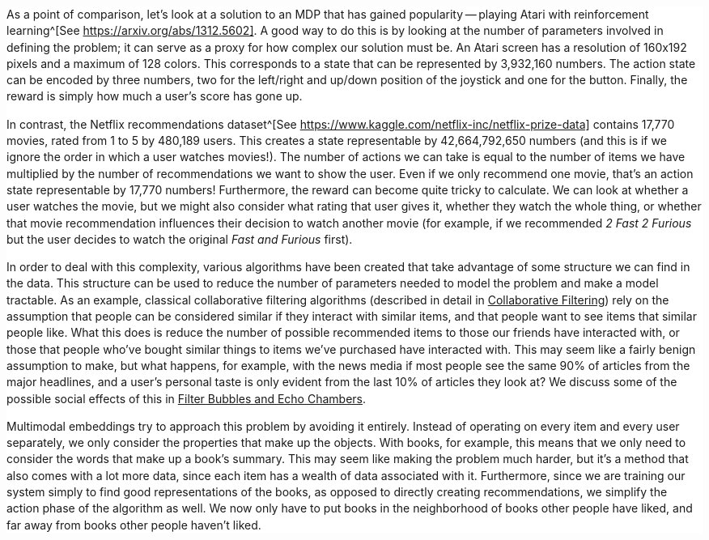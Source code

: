 As a point of comparison, let’s look at a solution to an MDP that has
gained popularity — playing Atari with reinforcement learning^[See https://arxiv.org/abs/1312.5602]. A good
way to do this is by looking at the number of parameters involved in
defining the problem; it can serve as a proxy for how complex our
solution must be. An Atari screen has a resolution of 160x192 pixels and
a maximum of 128 colors. This corresponds to a state that can be
represented by 3,932,160 numbers. The action state can be encoded by
three numbers, two for the left/right and up/down position of the
joystick and one for the button. Finally, the reward is simply how much
a user’s score has gone up.

In contrast, the Netflix recommendations dataset^[See https://www.kaggle.com/netflix-inc/netflix-prize-data] contains 17,770
movies, rated from 1 to 5 by 480,189 users. This creates a state
representable by 42,664,792,650 numbers (and this is if we ignore the
order in which a user watches movies!). The number of actions we can
take is equal to the number of items we have multiplied by the number of
recommendations we want to show the user. Even if we only recommend one
movie, that’s an action state representable by 17,770 numbers!
Furthermore, the reward can become quite tricky to calculate. We can
look at whether a user watches the movie, but we might also consider
what rating that user gives it, whether they watch the whole thing, or
whether that movie recommendation influences their decision to watch
another movie (for example, if we recommended *2 Fast 2 Furious* but the
user decides to watch the original *Fast and Furious* first).

In order to deal with this complexity, various algorithms have been
created that take advantage of some structure we can find in the data.
This structure can be used to reduce the number of parameters needed to
model the problem and make a model tractable. As an example, classical
collaborative filtering algorithms (described in detail in
[Collaborative Filtering](#collaborative-filtering)) rely on the assumption that people can be considered
similar if they interact with similar items, and that people want to see
items that similar people like. What this does is reduce the number of
possible recommended items to those our friends have interacted with, or
those that people who’ve bought similar things to items we’ve purchased
have interacted with. This may seem like a fairly benign assumption to
make, but what happens, for example, with the news media if most people
see the same 90% of articles from the major headlines, and a user’s
personal taste is only evident from the last 10% of articles they look
at? We discuss some of the possible social effects of this in
[Filter Bubbles and Echo Chambers](#filter-bubbles-and-echo-chambers).

Multimodal embeddings try to approach this problem by avoiding it
entirely. Instead of operating on every item and every user separately,
we only consider the properties that make up the objects. With books,
for example, this means that we only need to consider the words that
make up a book’s summary. This may seem like making the problem much
harder, but it’s a method that also comes with a lot more data, since
each item has a wealth of data associated with it. Furthermore, since we
are training our system simply to find good representations of the
books, as opposed to directly creating recommendations, we simplify the
action phase of the algorithm as well. We now only have to put books in
the neighborhood of books other people have liked, and far away from
books other people haven’t liked.
